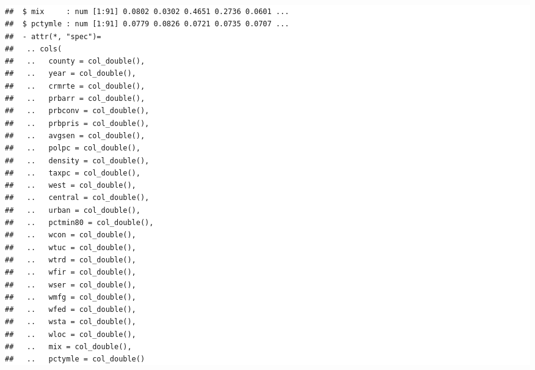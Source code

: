     ##  $ mix     : num [1:91] 0.0802 0.0302 0.4651 0.2736 0.0601 ...
    ##  $ pctymle : num [1:91] 0.0779 0.0826 0.0721 0.0735 0.0707 ...
    ##  - attr(*, "spec")=
    ##   .. cols(
    ##   ..   county = col_double(),
    ##   ..   year = col_double(),
    ##   ..   crmrte = col_double(),
    ##   ..   prbarr = col_double(),
    ##   ..   prbconv = col_double(),
    ##   ..   prbpris = col_double(),
    ##   ..   avgsen = col_double(),
    ##   ..   polpc = col_double(),
    ##   ..   density = col_double(),
    ##   ..   taxpc = col_double(),
    ##   ..   west = col_double(),
    ##   ..   central = col_double(),
    ##   ..   urban = col_double(),
    ##   ..   pctmin80 = col_double(),
    ##   ..   wcon = col_double(),
    ##   ..   wtuc = col_double(),
    ##   ..   wtrd = col_double(),
    ##   ..   wfir = col_double(),
    ##   ..   wser = col_double(),
    ##   ..   wmfg = col_double(),
    ##   ..   wfed = col_double(),
    ##   ..   wsta = col_double(),
    ##   ..   wloc = col_double(),
    ##   ..   mix = col_double(),
    ##   ..   pctymle = col_double()